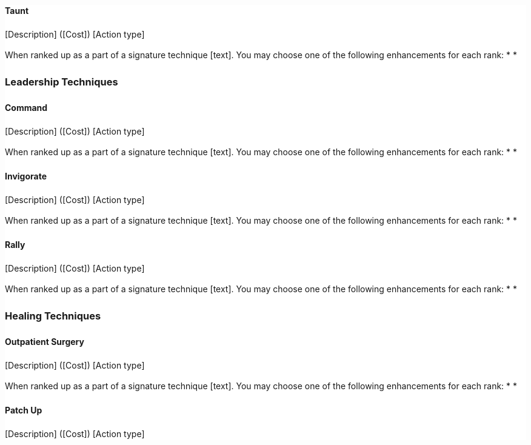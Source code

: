 
#### Taunt
[Description] ([Cost])
[Action type]

When ranked up as a part of a signature technique [text]. You may choose one of the following enhancements for each rank:
    *
    *

### Leadership Techniques
#### Command
[Description] ([Cost])
[Action type]

When ranked up as a part of a signature technique [text]. You may choose one of the following enhancements for each rank:
    *
    *


#### Invigorate
[Description] ([Cost])
[Action type]

When ranked up as a part of a signature technique [text]. You may choose one of the following enhancements for each rank:
    *
    *


#### Rally
[Description] ([Cost])
[Action type]

When ranked up as a part of a signature technique [text]. You may choose one of the following enhancements for each rank:
    *
    *

### Healing Techniques
#### Outpatient Surgery
[Description] ([Cost])
[Action type]

When ranked up as a part of a signature technique [text]. You may choose one of the following enhancements for each rank:
    *
    *

#### Patch Up

[Description] ([Cost])
[Action type]
